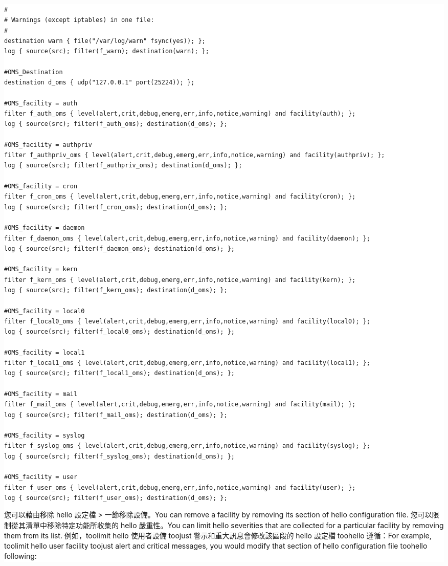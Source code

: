     #
    # Warnings (except iptables) in one file:
    #
    destination warn { file("/var/log/warn" fsync(yes)); };
    log { source(src); filter(f_warn); destination(warn); };

    #OMS_Destination
    destination d_oms { udp("127.0.0.1" port(25224)); };

    #OMS_facility = auth
    filter f_auth_oms { level(alert,crit,debug,emerg,err,info,notice,warning) and facility(auth); };
    log { source(src); filter(f_auth_oms); destination(d_oms); };

    #OMS_facility = authpriv
    filter f_authpriv_oms { level(alert,crit,debug,emerg,err,info,notice,warning) and facility(authpriv); };
    log { source(src); filter(f_authpriv_oms); destination(d_oms); };

    #OMS_facility = cron
    filter f_cron_oms { level(alert,crit,debug,emerg,err,info,notice,warning) and facility(cron); };
    log { source(src); filter(f_cron_oms); destination(d_oms); };

    #OMS_facility = daemon
    filter f_daemon_oms { level(alert,crit,debug,emerg,err,info,notice,warning) and facility(daemon); };
    log { source(src); filter(f_daemon_oms); destination(d_oms); };

    #OMS_facility = kern
    filter f_kern_oms { level(alert,crit,debug,emerg,err,info,notice,warning) and facility(kern); };
    log { source(src); filter(f_kern_oms); destination(d_oms); };

    #OMS_facility = local0
    filter f_local0_oms { level(alert,crit,debug,emerg,err,info,notice,warning) and facility(local0); };
    log { source(src); filter(f_local0_oms); destination(d_oms); };

    #OMS_facility = local1
    filter f_local1_oms { level(alert,crit,debug,emerg,err,info,notice,warning) and facility(local1); };
    log { source(src); filter(f_local1_oms); destination(d_oms); };

    #OMS_facility = mail
    filter f_mail_oms { level(alert,crit,debug,emerg,err,info,notice,warning) and facility(mail); };
    log { source(src); filter(f_mail_oms); destination(d_oms); };

    #OMS_facility = syslog
    filter f_syslog_oms { level(alert,crit,debug,emerg,err,info,notice,warning) and facility(syslog); };
    log { source(src); filter(f_syslog_oms); destination(d_oms); };

    #OMS_facility = user
    filter f_user_oms { level(alert,crit,debug,emerg,err,info,notice,warning) and facility(user); };
    log { source(src); filter(f_user_oms); destination(d_oms); };

<span data-ttu-id="5d7cc-142">您可以藉由移除 hello 設定檔 > 一節移除設備。</span><span class="sxs-lookup"><span data-stu-id="5d7cc-142">You can remove a facility by removing its section of hello configuration file.</span></span>  <span data-ttu-id="5d7cc-143">您可以限制從其清單中移除特定功能所收集的 hello 嚴重性。</span><span class="sxs-lookup"><span data-stu-id="5d7cc-143">You can limit hello severities that are collected for a particular facility by removing them from its list.</span></span>  <span data-ttu-id="5d7cc-144">例如，toolimit hello 使用者設備 toojust 警示和重大訊息會修改該區段的 hello 設定檔 toohello 遵循：</span><span class="sxs-lookup"><span data-stu-id="5d7cc-144">For example, toolimit hello user facility toojust alert and critical messages, you would modify that section of hello configuration file toohello following:</span></span>
